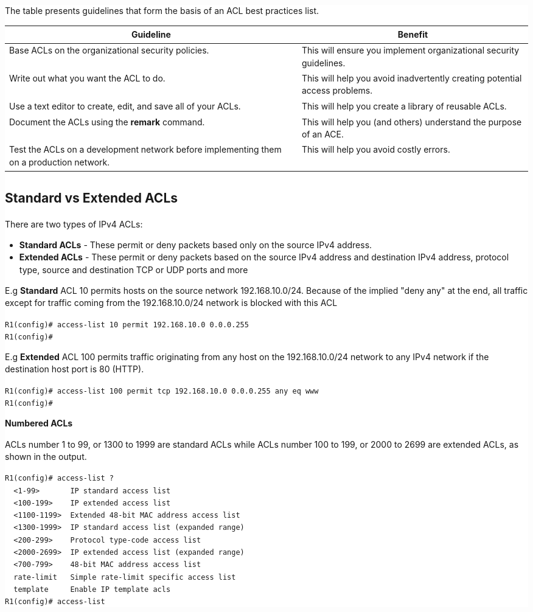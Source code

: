 The table presents guidelines that form the basis of an ACL best practices list.

|**Guideline**|**Benefit**|
|---|---|
|Base ACLs on the organizational security policies.|This will ensure you implement organizational security guidelines.|
|Write out what you want the ACL to do.|This will help you avoid inadvertently creating potential access problems.|
|Use a text editor to create, edit, and save all of your ACLs.|This will help you create a library of reusable ACLs.|
|Document the ACLs using the **remark** command.|This will help you (and others) understand the purpose of an ACE.|
|Test the ACLs on a development network before implementing them on a production network.|This will help you avoid costly errors.|

## Standard vs Extended ACLs

There are two types of IPv4 ACLs:

- **Standard ACLs** - These permit or deny packets based only on the source IPv4 address.
- **Extended ACLs** - These permit or deny packets based on the source IPv4 address and destination IPv4 address, protocol type, source and destination TCP or UDP ports and more


E.g **Standard** ACL 10 permits hosts on the source network 192.168.10.0/24. Because of the implied "deny any" at the end, all traffic except for traffic coming from the 192.168.10.0/24 network is blocked with this ACL
```
R1(config)# access-list 10 permit 192.168.10.0 0.0.0.255
R1(config)#
```

E.g **Extended** ACL 100 permits traffic originating from any host on the 192.168.10.0/24 network to any IPv4 network if the destination host port is 80 (HTTP).

```
R1(config)# access-list 100 permit tcp 192.168.10.0 0.0.0.255 any eq www
R1(config)#
```

**Numbered ACLs**

ACLs number 1 to 99, or 1300 to 1999 are standard ACLs while ACLs number 100 to 199, or 2000 to 2699 are extended ACLs, as shown in the output.

```
R1(config)# access-list ?
  <1-99>       IP standard access list
  <100-199>    IP extended access list
  <1100-1199>  Extended 48-bit MAC address access list
  <1300-1999>  IP standard access list (expanded range)
  <200-299>    Protocol type-code access list
  <2000-2699>  IP extended access list (expanded range)
  <700-799>    48-bit MAC address access list
  rate-limit   Simple rate-limit specific access list
  template     Enable IP template acls
R1(config)# access-list
```
